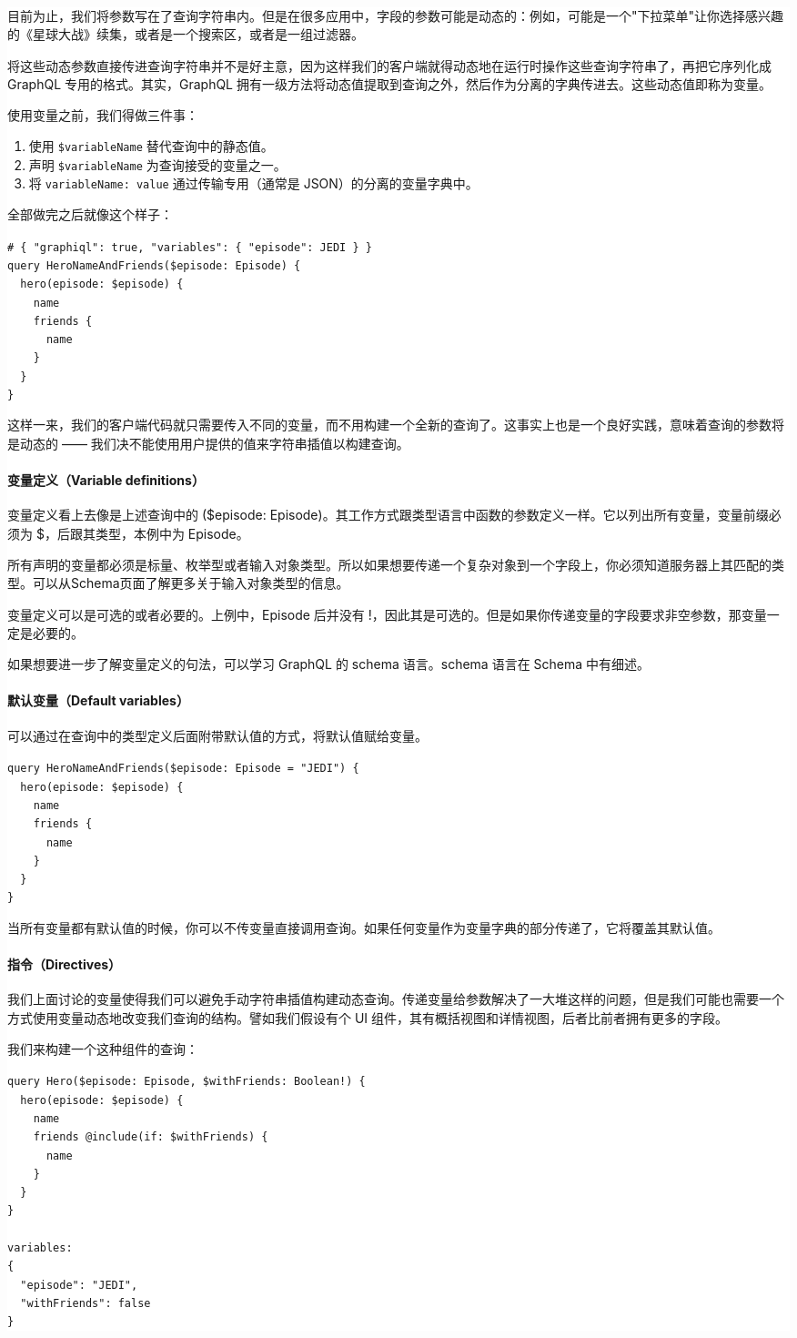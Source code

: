 目前为止，我们将参数写在了查询字符串内。但是在很多应用中，字段的参数可能是动态的：例如，可能是一个"下拉菜单"让你选择感兴趣的《星球大战》续集，或者是一个搜索区，或者是一组过滤器。

将这些动态参数直接传进查询字符串并不是好主意，因为这样我们的客户端就得动态地在运行时操作这些查询字符串了，再把它序列化成 GraphQL 专用的格式。其实，GraphQL 拥有一级方法将动态值提取到查询之外，然后作为分离的字典传进去。这些动态值即称为变量。

使用变量之前，我们得做三件事：
1. 使用 `$variableName` 替代查询中的静态值。
2. 声明 `$variableName` 为查询接受的变量之一。
3. 将 `variableName: value` 通过传输专用（通常是 JSON）的分离的变量字典中。

全部做完之后就像这个样子：
```
# { "graphiql": true, "variables": { "episode": JEDI } }
query HeroNameAndFriends($episode: Episode) {
  hero(episode: $episode) {
    name
    friends {
      name
    }
  }
}
```
这样一来，我们的客户端代码就只需要传入不同的变量，而不用构建一个全新的查询了。这事实上也是一个良好实践，意味着查询的参数将是动态的 —— 我们决不能使用用户提供的值来字符串插值以构建查询。

#### 变量定义（Variable definitions）
变量定义看上去像是上述查询中的 ($episode: Episode)。其工作方式跟类型语言中函数的参数定义一样。它以列出所有变量，变量前缀必须为 $，后跟其类型，本例中为 Episode。

所有声明的变量都必须是标量、枚举型或者输入对象类型。所以如果想要传递一个复杂对象到一个字段上，你必须知道服务器上其匹配的类型。可以从Schema页面了解更多关于输入对象类型的信息。

变量定义可以是可选的或者必要的。上例中，Episode 后并没有 !，因此其是可选的。但是如果你传递变量的字段要求非空参数，那变量一定是必要的。

如果想要进一步了解变量定义的句法，可以学习 GraphQL 的 schema 语言。schema 语言在 Schema 中有细述。

#### 默认变量（Default variables）
可以通过在查询中的类型定义后面附带默认值的方式，将默认值赋给变量。
```
query HeroNameAndFriends($episode: Episode = "JEDI") {
  hero(episode: $episode) {
    name
    friends {
      name
    }
  }
}
```
当所有变量都有默认值的时候，你可以不传变量直接调用查询。如果任何变量作为变量字典的部分传递了，它将覆盖其默认值。

#### 指令（Directives）
我们上面讨论的变量使得我们可以避免手动字符串插值构建动态查询。传递变量给参数解决了一大堆这样的问题，但是我们可能也需要一个方式使用变量动态地改变我们查询的结构。譬如我们假设有个 UI 组件，其有概括视图和详情视图，后者比前者拥有更多的字段。

我们来构建一个这种组件的查询：
```
query Hero($episode: Episode, $withFriends: Boolean!) {
  hero(episode: $episode) {
    name
    friends @include(if: $withFriends) {
      name
    }
  }
}

variables:
{
  "episode": "JEDI",
  "withFriends": false
}
```